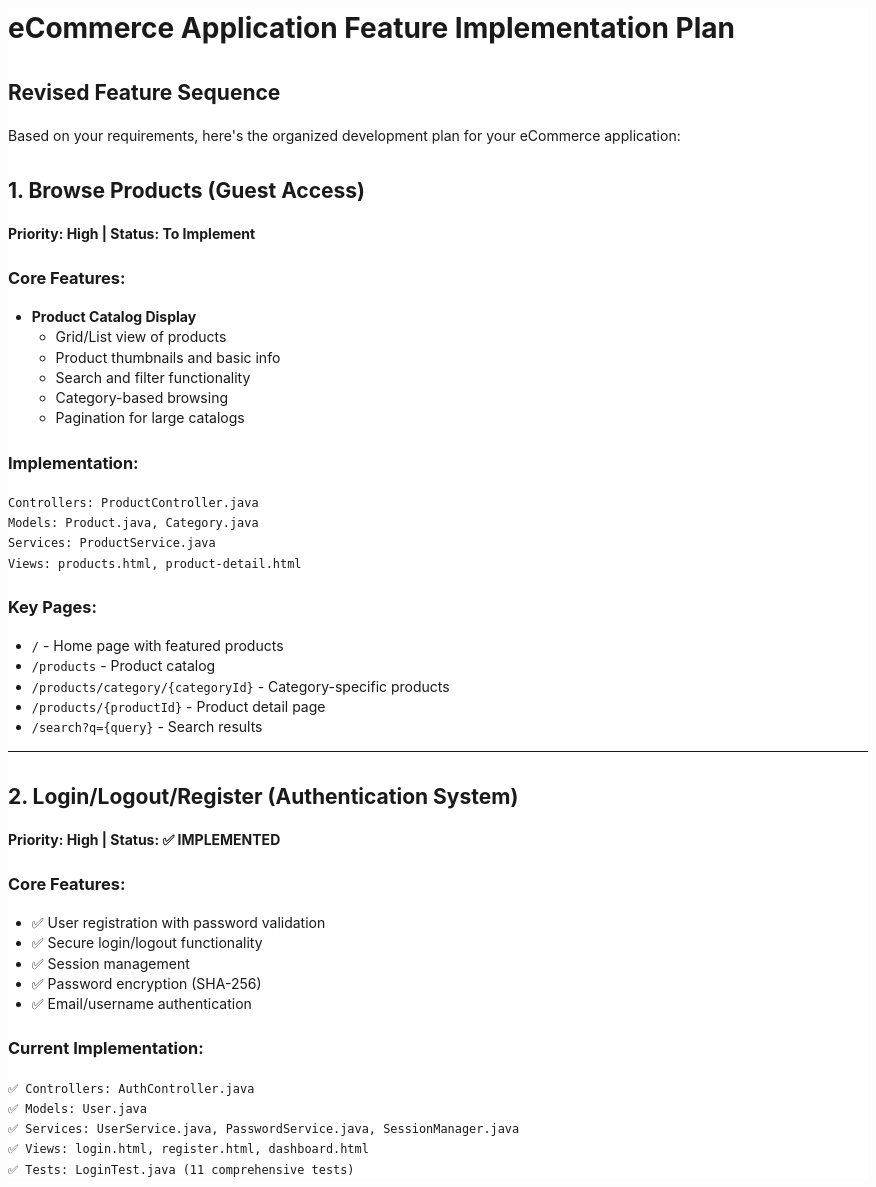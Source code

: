 # eCommerce Application Feature Implementation Plan

## Revised Feature Sequence

Based on your requirements, here's the organized development plan for your eCommerce application:

## 1. Browse Products (Guest Access)
**Priority: High | Status: To Implement**

### Core Features:
- **Product Catalog Display**
  - Grid/List view of products
  - Product thumbnails and basic info
  - Search and filter functionality
  - Category-based browsing
  - Pagination for large catalogs

### Implementation:
```
Controllers: ProductController.java
Models: Product.java, Category.java
Services: ProductService.java
Views: products.html, product-detail.html
```

### Key Pages:
- `/` - Home page with featured products
- `/products` - Product catalog
- `/products/category/{categoryId}` - Category-specific products
- `/products/{productId}` - Product detail page
- `/search?q={query}` - Search results

---

## 2. Login/Logout/Register (Authentication System)
**Priority: High | Status: ✅ IMPLEMENTED**

### Core Features:
- ✅ User registration with password validation
- ✅ Secure login/logout functionality
- ✅ Session management
- ✅ Password encryption (SHA-256)
- ✅ Email/username authentication

### Current Implementation:
```
✅ Controllers: AuthController.java
✅ Models: User.java
✅ Services: UserService.java, PasswordService.java, SessionManager.java
✅ Views: login.html, register.html, dashboard.html
✅ Tests: LoginTest.java (11 comprehensive tests)
```
